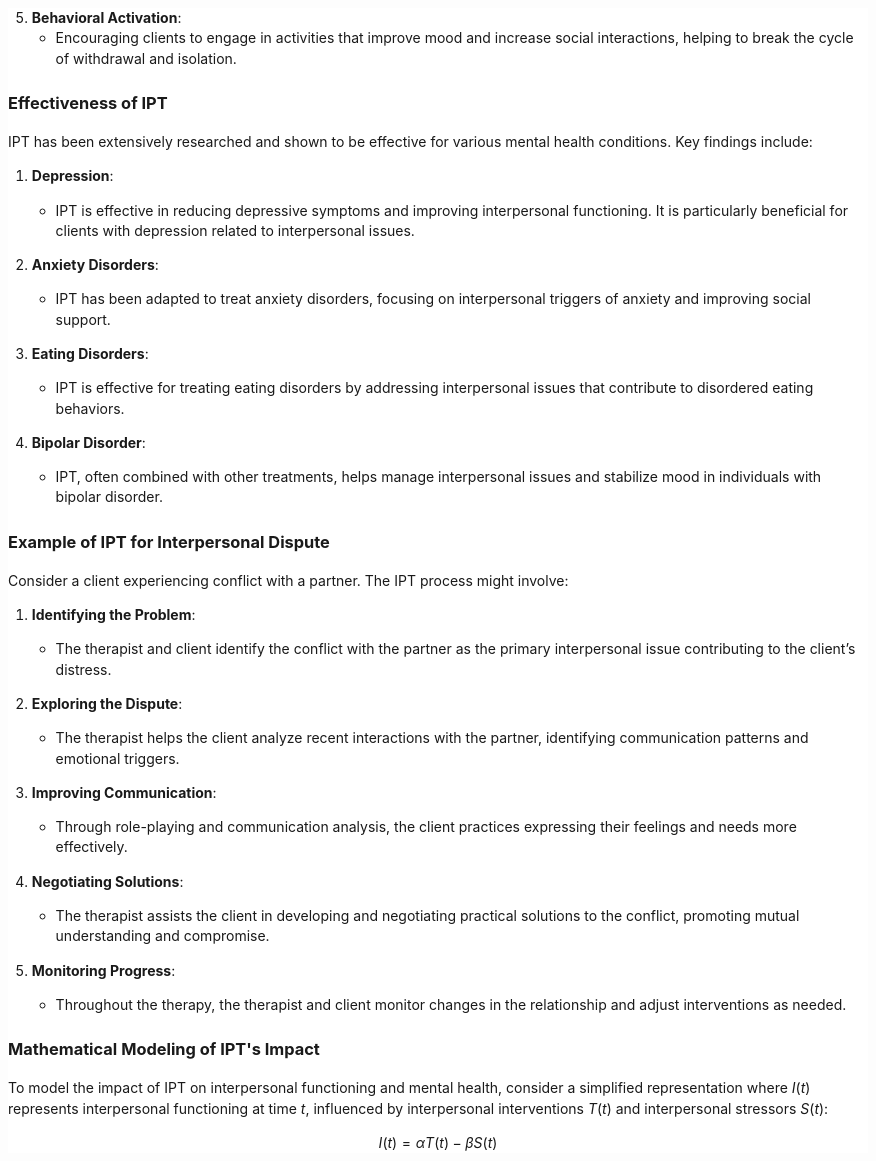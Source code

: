 5. **Behavioral Activation**:
    - Encouraging clients to engage in activities that improve mood and increase social interactions, helping to break the cycle of withdrawal and isolation.

### Effectiveness of IPT

IPT has been extensively researched and shown to be effective for various mental health conditions. Key findings include:

1. **Depression**:
    - IPT is effective in reducing depressive symptoms and improving interpersonal functioning. It is particularly beneficial for clients with depression related to interpersonal issues.

2. **Anxiety Disorders**:
    - IPT has been adapted to treat anxiety disorders, focusing on interpersonal triggers of anxiety and improving social support.

3. **Eating Disorders**:
    - IPT is effective for treating eating disorders by addressing interpersonal issues that contribute to disordered eating behaviors.

4. **Bipolar Disorder**:
    - IPT, often combined with other treatments, helps manage interpersonal issues and stabilize mood in individuals with bipolar disorder.

### Example of IPT for Interpersonal Dispute

Consider a client experiencing conflict with a partner. The IPT process might involve:

1. **Identifying the Problem**:
    - The therapist and client identify the conflict with the partner as the primary interpersonal issue contributing to the client’s distress.

2. **Exploring the Dispute**:
    - The therapist helps the client analyze recent interactions with the partner, identifying communication patterns and emotional triggers.

3. **Improving Communication**:
    - Through role-playing and communication analysis, the client practices expressing their feelings and needs more effectively.

4. **Negotiating Solutions**:
    - The therapist assists the client in developing and negotiating practical solutions to the conflict, promoting mutual understanding and compromise.

5. **Monitoring Progress**:
    - Throughout the therapy, the therapist and client monitor changes in the relationship and adjust interventions as needed.

### Mathematical Modeling of IPT's Impact

To model the impact of IPT on interpersonal functioning and mental health, consider a simplified representation where $I(t)$ represents interpersonal functioning at time $t$, influenced by interpersonal interventions $T(t)$ and interpersonal stressors $S(t)$:

$$
I(t) = \alpha T(t) - \beta S(t)
$$

